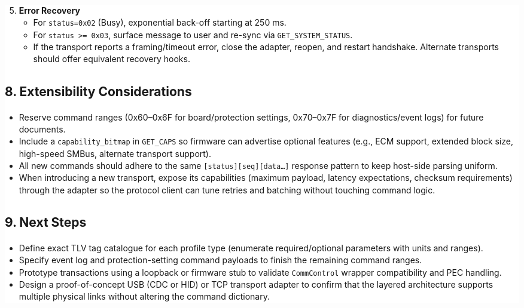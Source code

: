 5. **Error Recovery**
   - For `status=0x02` (Busy), exponential back-off starting at 250 ms.
   - For `status >= 0x03`, surface message to user and re-sync via `GET_SYSTEM_STATUS`.
   - If the transport reports a framing/timeout error, close the adapter, reopen, and restart handshake. Alternate transports should offer equivalent recovery hooks.

## 8. Extensibility Considerations
- Reserve command ranges (0x60–0x6F for board/protection settings, 0x70–0x7F for diagnostics/event logs) for future documents.
- Include a `capability_bitmap` in `GET_CAPS` so firmware can advertise optional features (e.g., ECM support, extended block size, high-speed SMBus, alternate transport support).
- All new commands should adhere to the same `[status][seq][data…]` response pattern to keep host-side parsing uniform.
- When introducing a new transport, expose its capabilities (maximum payload, latency expectations, checksum requirements) through the adapter so the protocol client can tune retries and batching without touching command logic.

## 9. Next Steps
- Define exact TLV tag catalogue for each profile type (enumerate required/optional parameters with units and ranges).
- Specify event log and protection-setting command payloads to finish the remaining command ranges.
- Prototype transactions using a loopback or firmware stub to validate `CommControl` wrapper compatibility and PEC handling.
- Design a proof-of-concept USB (CDC or HID) or TCP transport adapter to confirm that the layered architecture supports multiple physical links without altering the command dictionary.
